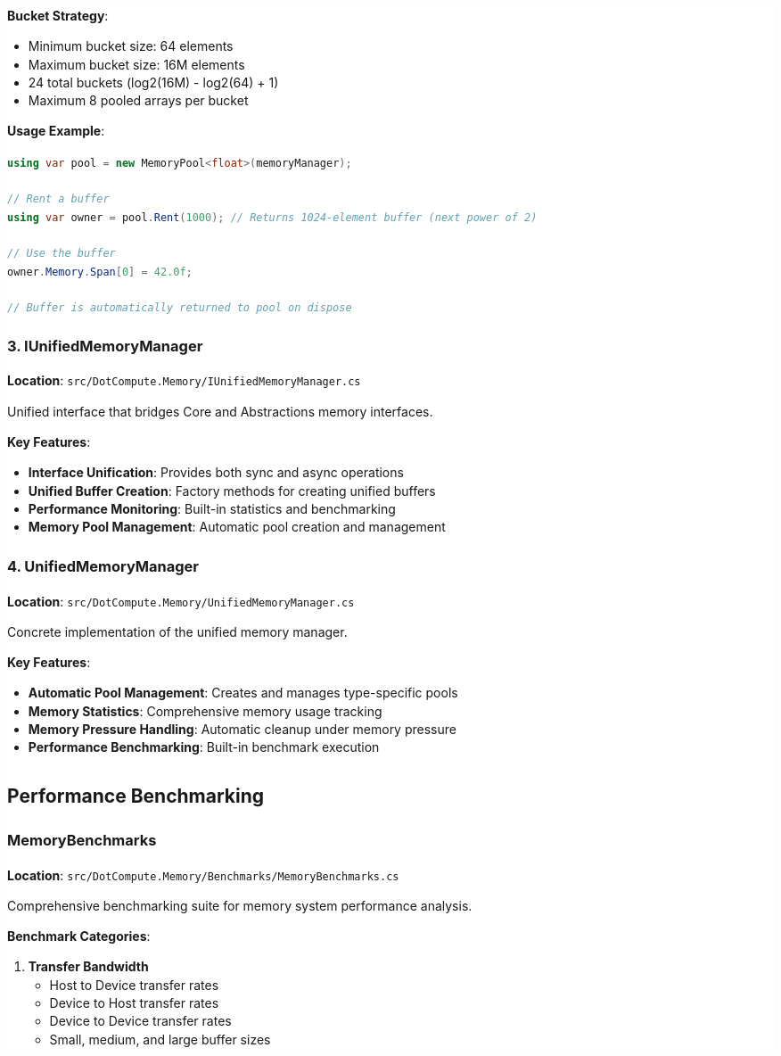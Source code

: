 **Bucket Strategy**:
- Minimum bucket size: 64 elements
- Maximum bucket size: 16M elements
- 24 total buckets (log2(16M) - log2(64) + 1)
- Maximum 8 pooled arrays per bucket

**Usage Example**:
```csharp
using var pool = new MemoryPool<float>(memoryManager);

// Rent a buffer
using var owner = pool.Rent(1000); // Returns 1024-element buffer (next power of 2)

// Use the buffer
owner.Memory.Span[0] = 42.0f;

// Buffer is automatically returned to pool on dispose
```

### 3. IUnifiedMemoryManager

**Location**: `src/DotCompute.Memory/IUnifiedMemoryManager.cs`

Unified interface that bridges Core and Abstractions memory interfaces.

**Key Features**:
- **Interface Unification**: Provides both sync and async operations
- **Unified Buffer Creation**: Factory methods for creating unified buffers
- **Performance Monitoring**: Built-in statistics and benchmarking
- **Memory Pool Management**: Automatic pool creation and management

### 4. UnifiedMemoryManager

**Location**: `src/DotCompute.Memory/UnifiedMemoryManager.cs`

Concrete implementation of the unified memory manager.

**Key Features**:
- **Automatic Pool Management**: Creates and manages type-specific pools
- **Memory Statistics**: Comprehensive memory usage tracking
- **Memory Pressure Handling**: Automatic cleanup under memory pressure
- **Performance Benchmarking**: Built-in benchmark execution

## Performance Benchmarking

### MemoryBenchmarks

**Location**: `src/DotCompute.Memory/Benchmarks/MemoryBenchmarks.cs`

Comprehensive benchmarking suite for memory system performance analysis.

**Benchmark Categories**:

1. **Transfer Bandwidth**
   - Host to Device transfer rates
   - Device to Host transfer rates
   - Device to Device transfer rates
   - Small, medium, and large buffer sizes
